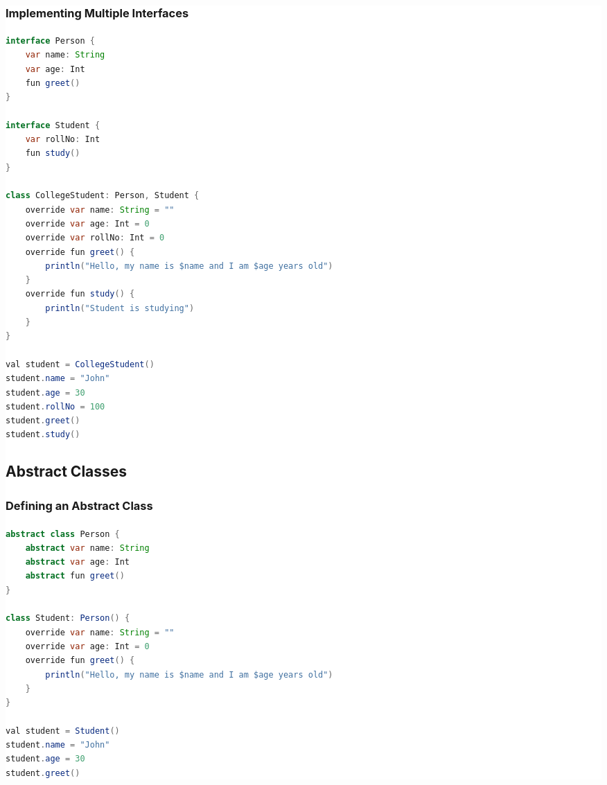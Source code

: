 ### Implementing Multiple Interfaces
```java
interface Person {
    var name: String
    var age: Int
    fun greet()
}

interface Student {
    var rollNo: Int
    fun study()
}

class CollegeStudent: Person, Student {
    override var name: String = ""
    override var age: Int = 0
    override var rollNo: Int = 0
    override fun greet() {
        println("Hello, my name is $name and I am $age years old")
    }
    override fun study() {
        println("Student is studying")
    }
}

val student = CollegeStudent()
student.name = "John"
student.age = 30
student.rollNo = 100
student.greet()
student.study()
```

## Abstract Classes
### Defining an Abstract Class
```java
abstract class Person {
    abstract var name: String
    abstract var age: Int
    abstract fun greet()
}

class Student: Person() {
    override var name: String = ""
    override var age: Int = 0
    override fun greet() {
        println("Hello, my name is $name and I am $age years old")
    }
}

val student = Student()
student.name = "John"
student.age = 30
student.greet()
```
